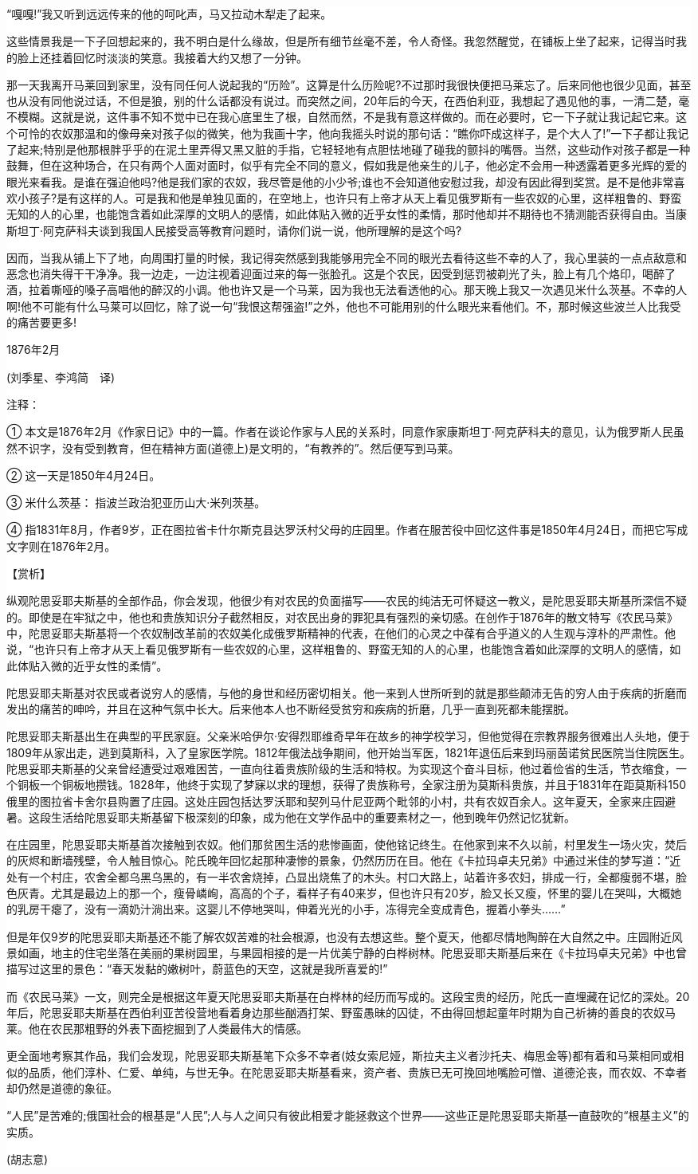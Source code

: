 “嘎嘎!”我又听到远远传来的他的呵叱声，马又拉动木犁走了起来。

这些情景我是一下子回想起来的，我不明白是什么缘故，但是所有细节丝毫不差，令人奇怪。我忽然醒觉，在铺板上坐了起来，记得当时我的脸上还挂着回忆时淡淡的笑意。我接着大约又想了一分钟。

那一天我离开马莱回到家里，没有同任何人说起我的“历险”。这算是什么历险呢?不过那时我很快便把马莱忘了。后来同他也很少见面，甚至也从没有同他说过话，不但是狼，别的什么话都没有说过。而突然之间，20年后的今天，在西伯利亚，我想起了遇见他的事，一清二楚，毫不模糊。这就是说，这件事不知不觉中已在我心底里生了根，自然而然，不是我有意这样做的。而在必要时，它一下子就让我记起它来。这个可怜的农奴那温和的像母亲对孩子似的微笑，他为我画十字，他向我摇头时说的那句话：“瞧你吓成这样子，是个大人了!”一下子都让我记了起来;特别是他那根胖乎乎的在泥土里弄得又黑又脏的手指，它轻轻地有点胆怯地碰了碰我的颤抖的嘴唇。当然，这些动作对孩子都是一种鼓舞，但在这种场合，在只有两个人面对面时，似乎有完全不同的意义，假如我是他亲生的儿子，他必定不会用一种透露着更多光辉的爱的眼光来看我。是谁在强迫他吗?他是我们家的农奴，我尽管是他的小少爷;谁也不会知道他安慰过我，却没有因此得到奖赏。是不是他非常喜欢小孩子?是有这样的人。可是我和他是单独见面的，在空地上，也许只有上帝才从天上看见俄罗斯有一些农奴的心里，这样粗鲁的、野蛮无知的人的心里，也能饱含着如此深厚的文明人的感情，如此体贴入微的近乎女性的柔情，那时他却并不期待也不猜测能否获得自由。当康斯坦丁·阿克萨科夫谈到我国人民接受高等教育问题时，请你们说一说，他所理解的是这个吗?

因而，当我从铺上下了地，向周围打量的时候，我记得突然感到我能够用完全不同的眼光去看待这些不幸的人了，我心里装的一点点敌意和恶念也消失得干干净净。我一边走，一边注视着迎面过来的每一张脸孔。这是个农民，因受到惩罚被剃光了头，脸上有几个烙印，喝醉了酒，拉着嘶哑的嗓子高唱他的醉汉的小调。他也许又是一个马莱，因为我也无法看透他的心。那天晚上我又一次遇见米什么茨基。不幸的人啊!他不可能有什么马莱可以回忆，除了说一句“我恨这帮强盗!”之外，他也不可能用别的什么眼光来看他们。不，那时候这些波兰人比我受的痛苦要更多!

1876年2月

(刘季星、李鸿简　译)

注释：

① 本文是1876年2月《作家日记》中的一篇。作者在谈论作家与人民的关系时，同意作家康斯坦丁·阿克萨科夫的意见，认为俄罗斯人民虽然不识字，没有受到教育，但在精神方面(道德上)是文明的，“有教养的”。然后便写到马莱。

② 这一天是1850年4月24日。

③ 米什么茨基： 指波兰政治犯亚历山大·米列茨基。

④ 指1831年8月，作者9岁，正在图拉省卡什尔斯克县达罗沃村父母的庄园里。作者在服苦役中回忆这件事是1850年4月24日，而把它写成文字则在1876年2月。

【赏析】

纵观陀思妥耶夫斯基的全部作品，你会发现，他很少有对农民的负面描写——农民的纯洁无可怀疑这一教义，是陀思妥耶夫斯基所深信不疑的。即使是在牢狱之中，他也和贵族知识分子截然相反，对农民出身的罪犯具有强烈的亲切感。在创作于1876年的散文特写《农民马莱》中，陀思妥耶夫斯基将一个农奴制改革前的农奴美化成俄罗斯精神的代表，在他们的心灵之中葆有合乎道义的人生观与淳朴的严肃性。他说，“也许只有上帝才从天上看见俄罗斯有一些农奴的心里，这样粗鲁的、野蛮无知的人的心里，也能饱含着如此深厚的文明人的感情，如此体贴入微的近乎女性的柔情”。

陀思妥耶夫斯基对农民或者说穷人的感情，与他的身世和经历密切相关。他一来到人世所听到的就是那些颠沛无告的穷人由于疾病的折磨而发出的痛苦的呻吟，并且在这种气氛中长大。后来他本人也不断经受贫穷和疾病的折磨，几乎一直到死都未能摆脱。

陀思妥耶夫斯基出生在典型的平民家庭。父亲米哈伊尔·安得烈耶维奇早年在故乡的神学校学习，但他觉得在宗教界服务很难出人头地，便于1809年从家出走，逃到莫斯科，入了皇家医学院。1812年俄法战争期间，他开始当军医，1821年退伍后来到玛丽茵诺贫民医院当住院医生。陀思妥耶夫斯基的父亲曾经遭受过艰难困苦，一直向往着贵族阶级的生活和特权。为实现这个奋斗目标，他过着俭省的生活，节衣缩食，一个铜板一个铜板地攒钱。1828年，他终于实现了梦寐以求的理想，获得了贵族称号，全家注册为莫斯科贵族，并且于1831年在距莫斯科150俄里的图拉省卡舍尔县购置了庄园。这处庄园包括达罗沃耶和契列马什尼亚两个毗邻的小村，共有农奴百余人。这年夏天，全家来庄园避暑。这段生活给陀思妥耶夫斯基留下极深刻的印象，成为他在文学作品中的重要素材之一，他到晚年仍然记忆犹新。

在庄园里，陀思妥耶夫斯基首次接触到农奴。他们那贫困生活的悲惨画面，使他铭记终生。在他家到来不久以前，村里发生一场火灾，焚后的灰烬和断墙残壁，令人触目惊心。陀氏晚年回忆起那种凄惨的景象，仍然历历在目。他在《卡拉玛卓夫兄弟》中通过米佳的梦写道：“近处有一个村庄，农舍全都乌黑乌黑的，有一半农舍烧掉，凸显出烧焦了的木头。村口大路上，站着许多农妇，排成一行，全都瘦弱不堪，脸色灰青。尤其是最边上的那一个，瘦骨嶙峋，高高的个子，看样子有40来岁，但也许只有20岁，脸又长又瘦，怀里的婴儿在哭叫，大概她的乳房干瘪了，没有一滴奶汁淌出来。这婴儿不停地哭叫，伸着光光的小手，冻得完全变成青色，握着小拳头……”

但是年仅9岁的陀思妥耶夫斯基还不能了解农奴苦难的社会根源，也没有去想这些。整个夏天，他都尽情地陶醉在大自然之中。庄园附近风景如画，地主的住宅坐落在美丽的果树园里，与果园相接的是一片优美宁静的白桦树林。陀思妥耶夫斯基后来在《卡拉玛卓夫兄弟》中也曾描写过这里的景色：“春天发黏的嫩树叶，蔚蓝色的天空，这就是我所喜爱的!”

而《农民马莱》一文，则完全是根据这年夏天陀思妥耶夫斯基在白桦林的经历而写成的。这段宝贵的经历，陀氏一直埋藏在记忆的深处。20年后，陀思妥耶夫斯基在西伯利亚苦役营地看着身边那些酗酒打架、野蛮愚昧的囚徒，不由得回想起童年时期为自己祈祷的善良的农奴马莱。他在农民那粗野的外表下面挖掘到了人类最伟大的情感。

更全面地考察其作品，我们会发现，陀思妥耶夫斯基笔下众多不幸者(妓女索尼娅，斯拉夫主义者沙托夫、梅思金等)都有着和马莱相同或相似的品质，他们淳朴、仁爱、单纯，与世无争。在陀思妥耶夫斯基看来，资产者、贵族已无可挽回地嘴脸可憎、道德沦丧，而农奴、不幸者却仍然是道德的象征。

“人民”是苦难的;俄国社会的根基是“人民”;人与人之间只有彼此相爱才能拯救这个世界——这些正是陀思妥耶夫斯基一直鼓吹的“根基主义”的实质。

(胡志意)

